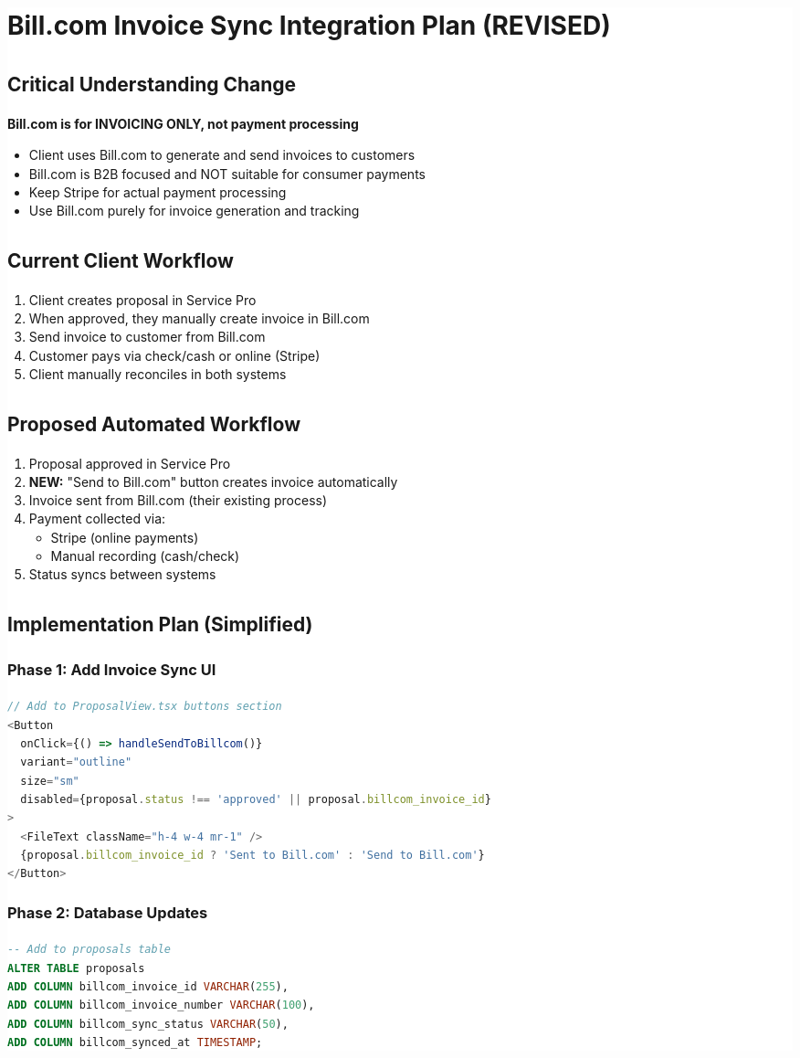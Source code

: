 # Bill.com Invoice Sync Integration Plan (REVISED)

## Critical Understanding Change
**Bill.com is for INVOICING ONLY, not payment processing**
- Client uses Bill.com to generate and send invoices to customers
- Bill.com is B2B focused and NOT suitable for consumer payments
- Keep Stripe for actual payment processing
- Use Bill.com purely for invoice generation and tracking

## Current Client Workflow
1. Client creates proposal in Service Pro
2. When approved, they manually create invoice in Bill.com
3. Send invoice to customer from Bill.com
4. Customer pays via check/cash or online (Stripe)
5. Client manually reconciles in both systems

## Proposed Automated Workflow
1. Proposal approved in Service Pro
2. **NEW:** "Send to Bill.com" button creates invoice automatically
3. Invoice sent from Bill.com (their existing process)
4. Payment collected via:
   - Stripe (online payments)
   - Manual recording (cash/check)
5. Status syncs between systems

## Implementation Plan (Simplified)

### Phase 1: Add Invoice Sync UI
```typescript
// Add to ProposalView.tsx buttons section
<Button 
  onClick={() => handleSendToBillcom()} 
  variant="outline" 
  size="sm"
  disabled={proposal.status !== 'approved' || proposal.billcom_invoice_id}
>
  <FileText className="h-4 w-4 mr-1" />
  {proposal.billcom_invoice_id ? 'Sent to Bill.com' : 'Send to Bill.com'}
</Button>
```

### Phase 2: Database Updates
```sql
-- Add to proposals table
ALTER TABLE proposals 
ADD COLUMN billcom_invoice_id VARCHAR(255),
ADD COLUMN billcom_invoice_number VARCHAR(100),
ADD COLUMN billcom_sync_status VARCHAR(50),
ADD COLUMN billcom_synced_at TIMESTAMP;
```
